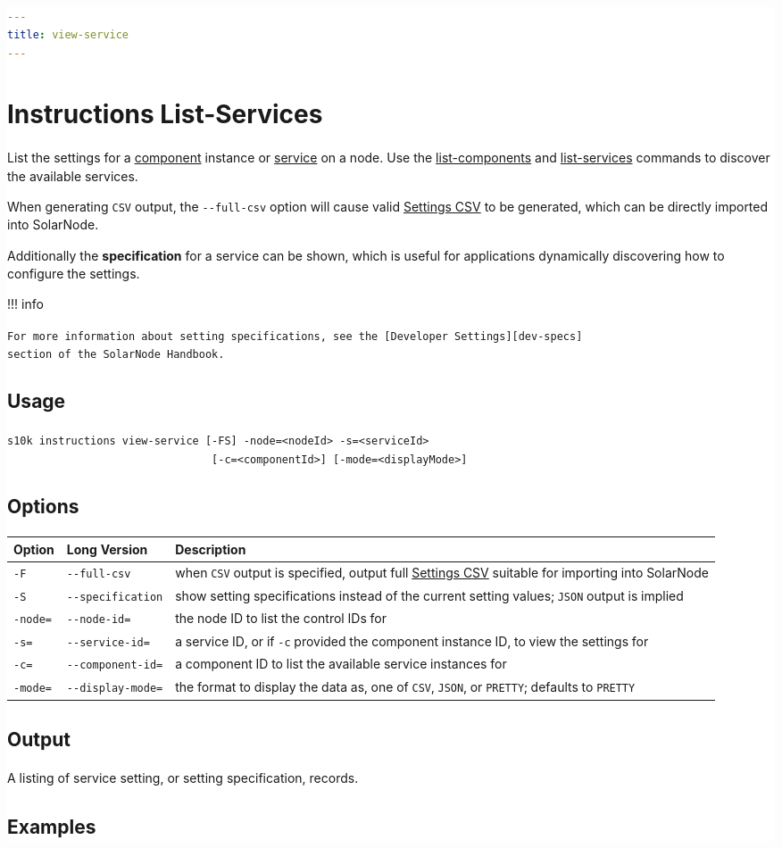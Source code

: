 ```yaml
---
title: view-service
---
```

# Instructions List-Services

List the settings for a [component][components] instance or [service][services] on a node.
Use the [list-components](./list-components.md) and [list-services](./list-services.md) commands
to discover the available services.

When generating `CSV` output, the `--full-csv` option will cause valid [Settings CSV][settings-csv]
to be generated, which can be directly imported into SolarNode.

Additionally the **specification** for a service can be shown, which is useful for applications
dynamically discovering how to configure the settings.

!!! info

	For more information about setting specifications, see the [Developer Settings][dev-specs]
	section of the SolarNode Handbook.

## Usage

```
s10k instructions view-service [-FS] -node=<nodeId> -s=<serviceId>
                                [-c=<componentId>] [-mode=<displayMode>]
```

## Options

<div markdown="1" class="options-explicit-col-widths">

| Option | Long Version | Description |
|:-------|:-------------|:------------|
| `-F` | `--full-csv` | when `CSV` output is specified, output full [Settings CSV][settings-csv] suitable for importing into SolarNode |
| `-S` | `--specification` | show setting specifications instead of the current setting values; `JSON` output is implied |
| `-node=` | `--node-id=` | the node ID to list the control IDs for |
| `-s=` | `--service-id=` | a service ID, or if `-c` provided the component instance ID, to view the settings for |
| `-c=` | `--component-id=` | a component ID to list the available service instances for |
| `-mode=` | `--display-mode=` | the format to display the data as, one of `CSV`, `JSON`, or `PRETTY`; defaults to `PRETTY` |

</div>

## Output

A listing of service setting, or setting specification, records.

## Examples


[components]: https://solarnetwork.github.io/solarnode-handbook/users/setup-app/settings/components/
[dev-specs]: https://solarnetwork.github.io/solarnode-handbook/developers/settings/specifier/
[services]: https://solarnetwork.github.io/solarnode-handbook/users/setup-app/settings/services/
[settings-csv]: https://solarnetwork.github.io/solarnode-handbook/users/settings/